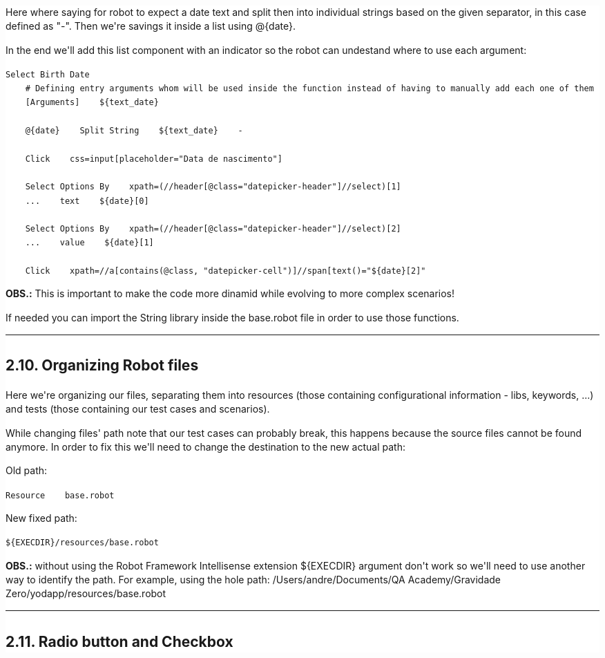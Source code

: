 Here where saying for robot to expect a date text and split then into individual strings based on the given separator, in this case defined as "-". Then we're savings it inside a list using @{date}.

In the end we'll add this list component with an indicator so the robot can undestand where to use each argument:

```
Select Birth Date
    # Defining entry arguments whom will be used inside the function instead of having to manually add each one of them
    [Arguments]    ${text_date}

    @{date}    Split String    ${text_date}    -

    Click    css=input[placeholder="Data de nascimento"]

    Select Options By    xpath=(//header[@class="datepicker-header"]//select)[1]
    ...    text    ${date}[0]

    Select Options By    xpath=(//header[@class="datepicker-header"]//select)[2]
    ...    value    ${date}[1]

    Click    xpath=//a[contains(@class, "datepicker-cell")]//span[text()="${date}[2]"
```

**OBS.:** This is important to make the code more dinamid while evolving to more complex scenarios!

If needed you can import the String library inside the base.robot file in order to use those functions.

---
## 2.10. Organizing Robot files

Here we're organizing our files, separating them into resources (those containing configurational information - libs, keywords, ...) and tests (those containing our test cases and scenarios).

While changing files' path note that our test cases can probably break, this happens because the source files cannot be found anymore. In order to fix this we'll need to change the destination to the new actual path:

Old path:
```
Resource    base.robot
```

New fixed path:
```
${EXECDIR}/resources/base.robot
```

**OBS.:** without using the Robot Framework Intellisense extension ${EXECDIR} argument don't work so we'll need to use another way to identify the path. For example, using the hole path: /Users/andre/Documents/QA Academy/Gravidade Zero/yodapp/resources/base.robot

---
## 2.11. Radio button and Checkbox
